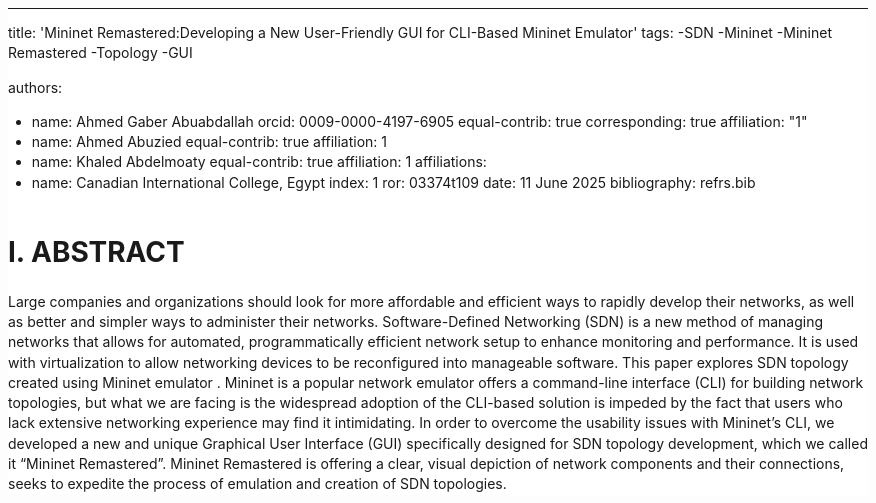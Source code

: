 ---
title: 'Mininet Remastered:Developing a New User-Friendly GUI for CLI-Based Mininet Emulator'
tags: 
-SDN
-Mininet
-Mininet Remastered
-Topology
-GUI

authors:
  - name: Ahmed Gaber Abuabdallah
    orcid: 0009-0000-4197-6905
    equal-contrib: true
    corresponding: true
    affiliation: "1"
  - name: Ahmed Abuzied
    equal-contrib: true 
    affiliation: 1
  - name: Khaled Abdelmoaty
    equal-contrib: true
    affiliation: 1
affiliations:
  - name: Canadian International College, Egypt
   index: 1
   ror: 03374t109
date: 11 June 2025
bibliography: refrs.bib

# I. ABSTRACT
Large companies and organizations should look for
more affordable and efficient ways to rapidly develop their networks, as well as better and simpler
ways to administer their networks. Software-Defined
Networking (SDN) is a new method of managing
networks that allows for automated, programmatically
efficient network setup to enhance monitoring and
performance. It is used with virtualization to allow
networking devices to be reconfigured into manageable
software. This paper explores SDN topology created
using Mininet emulator . Mininet is a popular network
emulator offers a command-line interface (CLI) for
building network topologies, but what we are facing
is the widespread adoption of the CLI-based solution
is impeded by the fact that users who lack extensive
networking experience may find it intimidating. In
order to overcome the usability issues with Mininet’s
CLI, we developed a new and unique Graphical
User Interface (GUI) specifically designed for SDN
topology development, which we called it “Mininet
Remastered”. Mininet Remastered is offering a clear,
visual depiction of network components and their
connections, seeks to expedite the process of emulation
and creation of SDN topologies.
